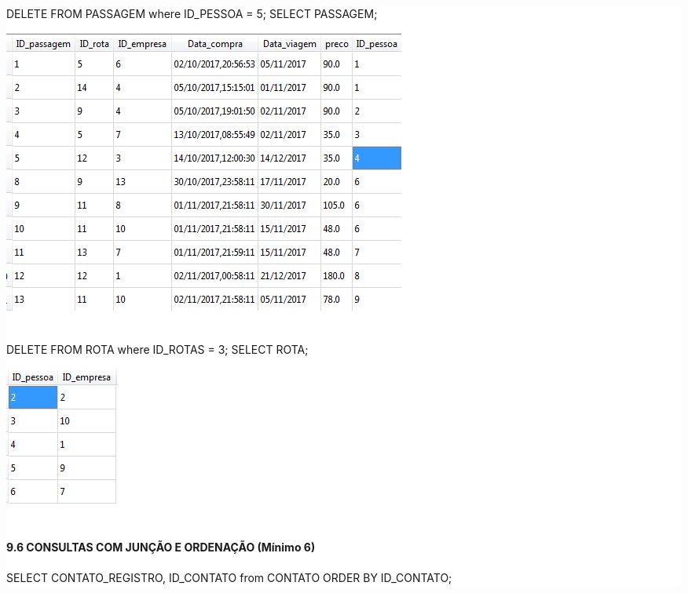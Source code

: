 
DELETE FROM PASSAGEM where ID_PESSOA = 5;
SELECT PASSAGEM;

<a href="https://github.com/RodoBus/trab01/blob/master/Imagens%20SELECT/9.5_5.PNG"><img src="https://github.com/RodoBus/trab01/blob/master/Imagens%20SELECT/9.5_5.PNG" alt="Alt text" title="..." style="max-width:100%;"></a>
<br>
<br>


DELETE FROM ROTA where ID_ROTAS = 3;
SELECT ROTA;

<a href="https://github.com/RodoBus/trab01/blob/master/Imagens%20SELECT/9.5_6.PNG"><img src="https://github.com/RodoBus/trab01/blob/master/Imagens%20SELECT/9.5_6.PNG" alt="Alt text" title="..." style="max-width:100%;"></a>
<br>
<br>


#### 9.6	CONSULTAS COM JUNÇÃO E ORDENAÇÃO (Mínimo 6)<br>

SELECT CONTATO_REGISTRO, ID_CONTATO from CONTATO ORDER BY ID_CONTATO;
